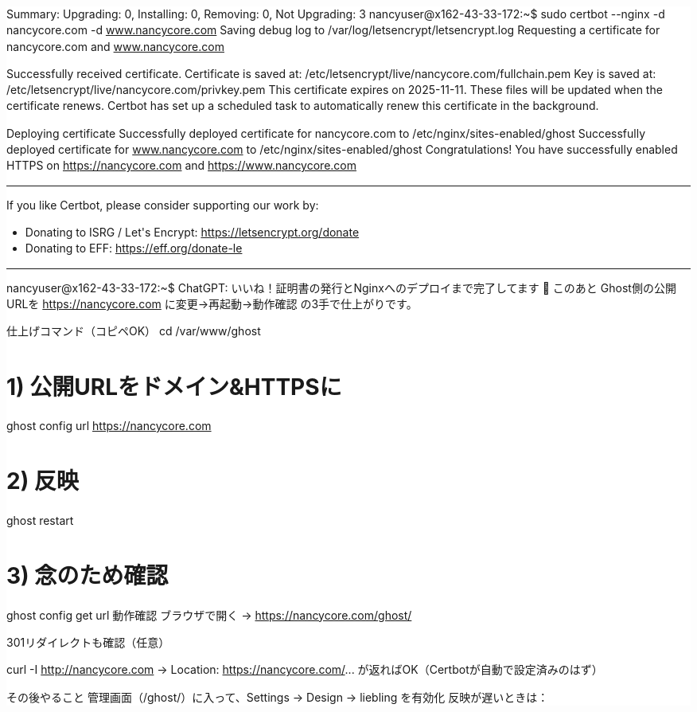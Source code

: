 Summary:
  Upgrading: 0, Installing: 0, Removing: 0, Not Upgrading: 3
nancyuser@x162-43-33-172:~$ sudo certbot --nginx -d nancycore.com -d www.nancycore.com
Saving debug log to /var/log/letsencrypt/letsencrypt.log
Requesting a certificate for nancycore.com and www.nancycore.com

Successfully received certificate.
Certificate is saved at: /etc/letsencrypt/live/nancycore.com/fullchain.pem
Key is saved at:         /etc/letsencrypt/live/nancycore.com/privkey.pem
This certificate expires on 2025-11-11.
These files will be updated when the certificate renews.
Certbot has set up a scheduled task to automatically renew this certificate in the background.

Deploying certificate
Successfully deployed certificate for nancycore.com to /etc/nginx/sites-enabled/ghost
Successfully deployed certificate for www.nancycore.com to /etc/nginx/sites-enabled/ghost
Congratulations! You have successfully enabled HTTPS on https://nancycore.com and https://www.nancycore.com

- - - - - - - - - - - - - - - - - - - - - - - - - - - - - - - - - - - - - - - -
If you like Certbot, please consider supporting our work by:
 * Donating to ISRG / Let's Encrypt:   https://letsencrypt.org/donate
 * Donating to EFF:                    https://eff.org/donate-le
- - - - - - - - - - - - - - - - - - - - - - - - - - - - - - - - - - - - - - - -
nancyuser@x162-43-33-172:~$ 
ChatGPT:
いいね！証明書の発行とNginxへのデプロイまで完了してます 🎉
このあと Ghost側の公開URLを https://nancycore.com に変更→再起動→動作確認 の3手で仕上がりです。

仕上げコマンド（コピペOK）
cd /var/www/ghost

# 1) 公開URLをドメイン&HTTPSに
ghost config url https://nancycore.com

# 2) 反映
ghost restart

# 3) 念のため確認
ghost config get url
動作確認
ブラウザで開く → https://nancycore.com/ghost/

301リダイレクトも確認（任意）

curl -I http://nancycore.com
→ Location: https://nancycore.com/... が返ればOK（Certbotが自動で設定済みのはず）

その後やること
管理画面（/ghost/）に入って、Settings → Design → liebling を有効化
反映が遅いときは：
